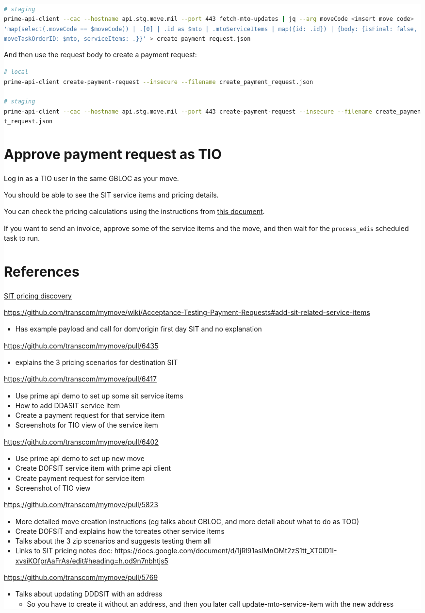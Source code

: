 ```sh
# staging
prime-api-client --cac --hostname api.stg.move.mil --port 443 fetch-mto-updates | jq --arg moveCode <insert move code> 'map(select(.moveCode == $moveCode)) | .[0] | .id as $mto | .mtoServiceItems | map({id: .id}) | {body: {isFinal: false, moveTaskOrderID: $mto, serviceItems: .}}' > create_payment_request.json

```
And then use the request body to create a payment request:
```sh
# local
prime-api-client create-payment-request --insecure --filename create_payment_request.json

# staging
prime-api-client --cac --hostname api.stg.move.mil --port 443 create-payment-request --insecure --filename create_payment_request.json
```

# Approve payment request as TIO
Log in as a TIO user in the same GBLOC as your move.

You should be able to see the SIT service items and pricing details.

You can check the pricing calculations using the instructions from [this document](https://github.com/transcom/mymove/wiki/Acceptance-Testing-Payment-Requests).

If you want to send an invoice, approve some of the service items and the move, and then wait for the `process_edis` scheduled task to run.


# References
[SIT pricing discovery](https://docs.google.com/document/d/1jRl91aslMnOMt2zS1tt_XT0lD1I-xvsiKOfprAaFrAs/edit#)

<https://github.com/transcom/mymove/wiki/Acceptance-Testing-Payment-Requests#add-sit-related-service-items>
- Has example payload and call for dom/origin first day SIT and no explanation

<https://github.com/transcom/mymove/pull/6435>
- explains the 3 pricing scenarios for destination SIT

<https://github.com/transcom/mymove/pull/6417>
- Use prime api demo to set up some sit service items
- How to add DDASIT service item
- Create a payment request for that service item
- Screenshots for TIO view of the service item

<https://github.com/transcom/mymove/pull/6402>
- Use prime api demo to set up new move
- Create DOFSIT service item with prime api client
- Create payment request for service item
- Screenshot of TIO view

<https://github.com/transcom/mymove/pull/5823>
- More detailed move creation instructions (eg talks about GBLOC, and more detail about what to do as TOO)
- Create DOFSIT and explains how the tcreates other service items
- Talks about the 3 zip scenarios and suggests testing them all
- Links to SIT pricing notes doc: https://docs.google.com/document/d/1jRl91aslMnOMt2zS1tt_XT0lD1I-xvsiKOfprAaFrAs/edit#heading=h.od9n7nbhtjs5

<https://github.com/transcom/mymove/pull/5769>
- Talks about updating DDDSIT with an address
    - So you have to create it without an address, and then you later call update-mto-service-item with the new address
